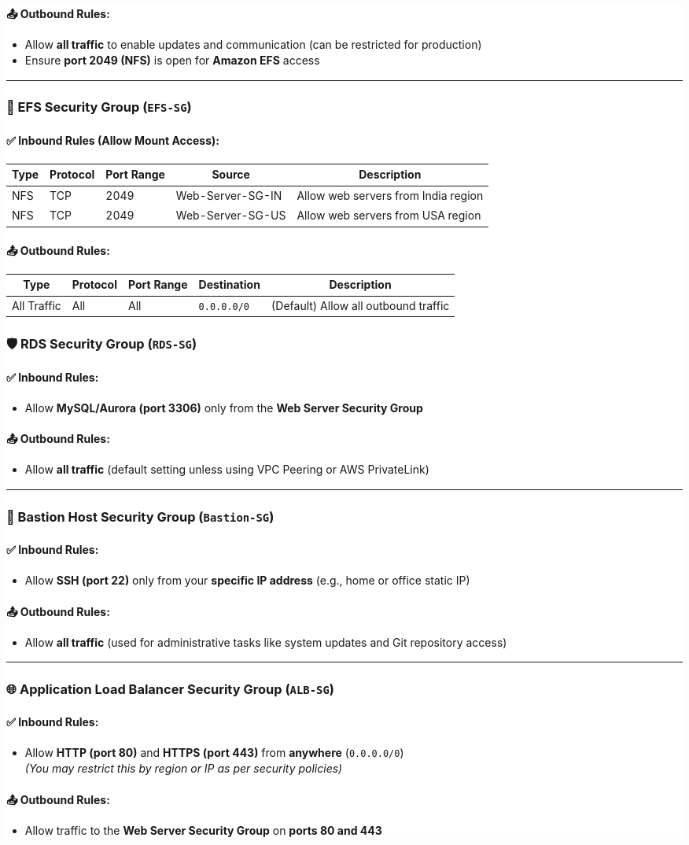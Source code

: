 #### 📤 Outbound Rules:
- Allow **all traffic** to enable updates and communication (can be restricted for production)
- Ensure **port 2049 (NFS)** is open for **Amazon EFS** access

---

### 📁 EFS Security Group (`EFS-SG`)

#### ✅ Inbound Rules (Allow Mount Access):

| Type | Protocol | Port Range | Source             | Description                        |
|------|----------|------------|--------------------|------------------------------------|
| NFS  | TCP      | 2049       | Web-Server-SG-IN   | Allow web servers from India region |
| NFS  | TCP      | 2049       | Web-Server-SG-US   | Allow web servers from USA region  |

#### 📤 Outbound Rules:

| Type       | Protocol | Port Range | Destination | Description                |
|------------|----------|------------|-------------|----------------------------|
| All Traffic| All      | All        | `0.0.0.0/0` | (Default) Allow all outbound traffic |

### 🛡️ RDS Security Group (`RDS-SG`)

#### ✅ Inbound Rules:
- Allow **MySQL/Aurora (port 3306)** only from the **Web Server Security Group**

#### 📤 Outbound Rules:
- Allow **all traffic** (default setting unless using VPC Peering or AWS PrivateLink)

---

### 🧳 Bastion Host Security Group (`Bastion-SG`)

#### ✅ Inbound Rules:
- Allow **SSH (port 22)** only from your **specific IP address** (e.g., home or office static IP)

#### 📤 Outbound Rules:
- Allow **all traffic** (used for administrative tasks like system updates and Git repository access)

---

### 🌐 Application Load Balancer Security Group (`ALB-SG`)

#### ✅ Inbound Rules:
- Allow **HTTP (port 80)** and **HTTPS (port 443)** from **anywhere** (`0.0.0.0/0`)  
  *(You may restrict this by region or IP as per security policies)*

#### 📤 Outbound Rules:
- Allow traffic to the **Web Server Security Group** on **ports 80 and 443**
